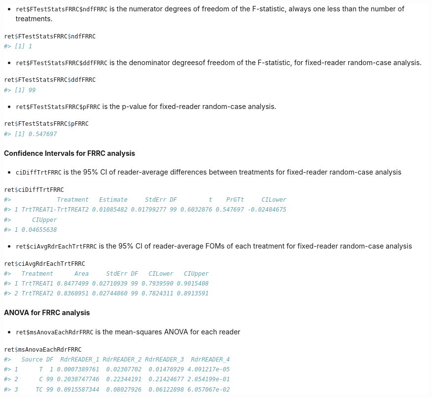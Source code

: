 * `ret$FTestStatsFRRC$ndfFRRC` is the numerator degrees of freedom of the F-statistic, always one less than the number of treatments.



```r
ret$FTestStatsFRRC$ndfFRRC
#> [1] 1
```

* `ret$FTestStatsFRRC$ddfFRRC` is the denominator degreesof freedom of the F-statistic, for fixed-reader random-case analysis.


```r
ret$FTestStatsFRRC$ddfFRRC
#> [1] 99
```

* `ret$FTestStatsFRRC$pFRRC` is the p-value for fixed-reader random-case analysis.


```r
ret$FTestStatsFRRC$pFRRC
#> [1] 0.547697
```

#### Confidence Intervals for FRRC analysis

* `ciDiffTrtFRRC` is the 95% CI of reader-average differences between treatments for fixed-reader random-case analysis


```r
ret$ciDiffTrtFRRC
#>             Treatment   Estimate     StdErr DF         t    PrGTt     CILower
#> 1 TrtTREAT1-TrtTREAT2 0.01085482 0.01799277 99 0.6032876 0.547697 -0.02484675
#>      CIUpper
#> 1 0.04655638
```

* `ret$ciAvgRdrEachTrtFRRC` is the 95% CI of reader-average FOMs of each treatment for fixed-reader random-case analysis



```r
ret$ciAvgRdrEachTrtFRRC
#>   Treatment      Area     StdErr DF   CILower   CIUpper
#> 1 TrtTREAT1 0.8477499 0.02710939 99 0.7939590 0.9015408
#> 2 TrtTREAT2 0.8368951 0.02744860 99 0.7824311 0.8913591
```

#### ANOVA for FRRC analysis

* `ret$msAnovaEachRdrFRRC` is the mean-squares ANOVA for each reader



```r
ret$msAnovaEachRdrFRRC
#>   Source DF  RdrREADER_1 RdrREADER_2 RdrREADER_3  RdrREADER_4
#> 1      T  1 0.0007389761  0.02307702  0.01476929 4.091217e-05
#> 2      C 99 0.2038747746  0.22344191  0.21424677 2.854199e-01
#> 3     TC 99 0.0915587344  0.08027926  0.06122898 6.057067e-02
```
